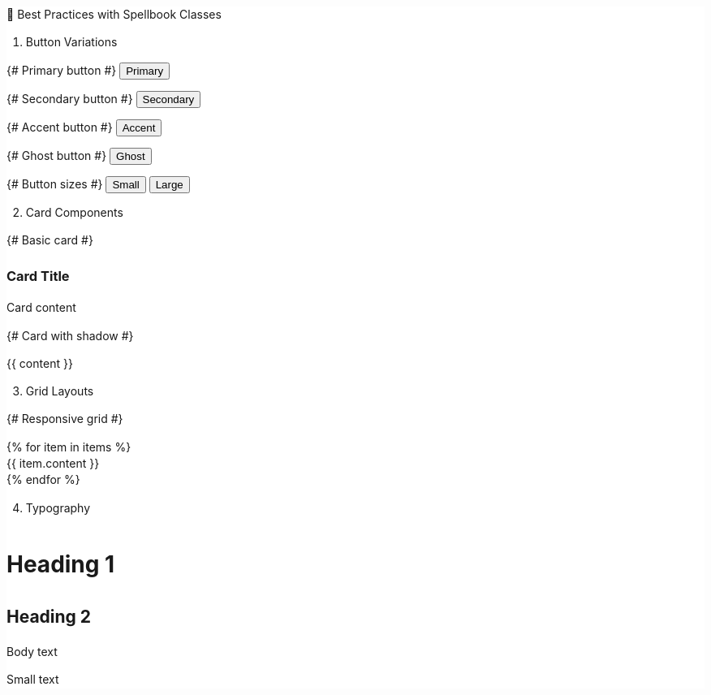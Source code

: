   🎯 Best Practices with Spellbook Classes

  1. Button Variations

  {# Primary button #}
  <button class="sb-btn sb-btn-primary" 
  data-storm-hover="lift">Primary</button>

  {# Secondary button #}
  <button class="sb-btn sb-btn-secondary" 
  data-storm-hover="scale">Secondary</button>

  {# Accent button #}
  <button class="sb-btn sb-btn-accent" 
  data-storm-hover="glow">Accent</button>

  {# Ghost button #}
  <button class="sb-btn sb-btn-ghost" 
  data-storm-hover="lift">Ghost</button>

  {# Button sizes #}
  <button class="sb-btn sb-btn-primary sb-btn-sm">Small</button>
  <button class="sb-btn sb-btn-primary sb-btn-lg">Large</button>

  2. Card Components

  {# Basic card #}
  <div class="sb-card sb-p-6" data-storm="fade-in">
      <h3 class="sb-card-title">Card Title</h3>
      <p class="sb-card-body">Card content</p>
  </div>

  {# Card with shadow #}
  <div class="sb-card sb-shadow-lg sb-p-6" data-storm="slide-up" 
  data-storm-hover="scale">
      {{ content }}
  </div>

  3. Grid Layouts

  {# Responsive grid #}
  <div class="sb-grid sb-grid-cols-1 sb-md:grid-cols-2 sb-lg:grid-cols-3 
  sb-gap-6">
      {% for item in items %}
          <div class="sb-card" data-storm="slide-up" 
               data-storm-delay="{{ forloop.counter0|multiply:150 }}">
              {{ item.content }}
          </div>
      {% endfor %}
  </div>

  4. Typography

  <h1 class="sb-text-6xl sb-font-bold sb-text-primary">Heading 1</h1>
  <h2 class="sb-text-4xl sb-font-semibold sb-text-secondary">Heading 2</h2>
  <p class="sb-text-lg sb-text-body">Body text</p>
  <span class="sb-text-sm sb-text-muted">Small text</span>
